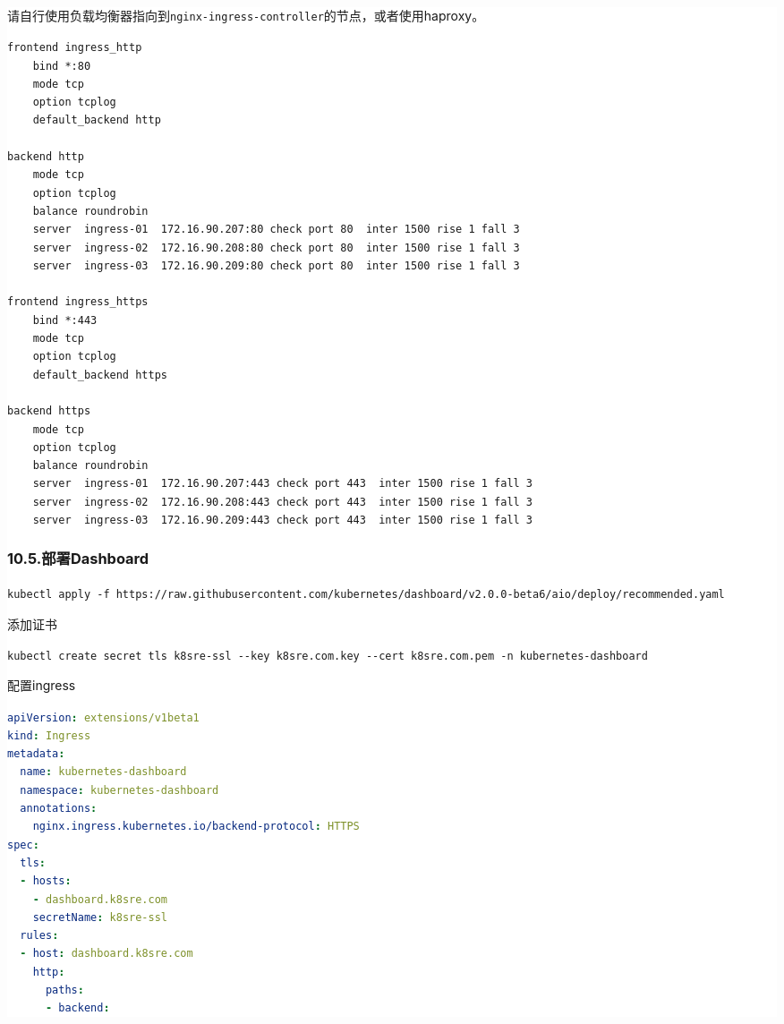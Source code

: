 请自行使用负载均衡器指向到`nginx-ingress-controller`的节点，或者使用haproxy。

```nginx
frontend ingress_http
    bind *:80
    mode tcp
    option tcplog
    default_backend http

backend http
    mode tcp
    option tcplog
    balance roundrobin
    server  ingress-01  172.16.90.207:80 check port 80  inter 1500 rise 1 fall 3
    server  ingress-02  172.16.90.208:80 check port 80  inter 1500 rise 1 fall 3
    server  ingress-03  172.16.90.209:80 check port 80  inter 1500 rise 1 fall 3
    
frontend ingress_https
    bind *:443
    mode tcp
    option tcplog
    default_backend https

backend https
    mode tcp
    option tcplog
    balance roundrobin
    server  ingress-01  172.16.90.207:443 check port 443  inter 1500 rise 1 fall 3
    server  ingress-02  172.16.90.208:443 check port 443  inter 1500 rise 1 fall 3
    server  ingress-03  172.16.90.209:443 check port 443  inter 1500 rise 1 fall 3
```



### 10.5.部署Dashboard

```
kubectl apply -f https://raw.githubusercontent.com/kubernetes/dashboard/v2.0.0-beta6/aio/deploy/recommended.yaml
```

添加证书

```
kubectl create secret tls k8sre-ssl --key k8sre.com.key --cert k8sre.com.pem -n kubernetes-dashboard
```

配置ingress

```yaml
apiVersion: extensions/v1beta1
kind: Ingress
metadata:
  name: kubernetes-dashboard
  namespace: kubernetes-dashboard
  annotations:
    nginx.ingress.kubernetes.io/backend-protocol: HTTPS
spec:
  tls:
  - hosts:
    - dashboard.k8sre.com
    secretName: k8sre-ssl
  rules:
  - host: dashboard.k8sre.com
    http:
      paths:
      - backend:
```